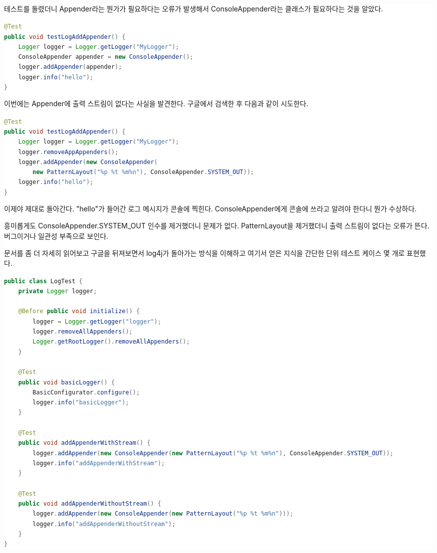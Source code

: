 테스트를 돌렸더니 Appender라는 뭔가가 필요하다는 오류가 발생해서 ConsoleAppender라는 클래스가 필요하다는 것을 알았다.

```java
@Test
public void testLogAddAppender() { 
    Logger logger = Logger.getLogger("MyLogger"); 
    ConsoleAppender appender = new ConsoleAppender(); 
    logger.addAppender(appender); 
    logger.info("hello"); 
}
```

이번에는 Appender에 출력 스트림이 없다는 사실을 발견한다. 구글에서 검색한 후 다음과 같이 시도한다.

```java
@Test 
public void testLogAddAppender() { 
    Logger logger = Logger.getLogger("MyLogger"); 
    logger.removeAppAppenders(); 
    logger.addAppender(new ConsoleAppender( 
        new PatternLayout("%p %t %m%n"), ConsoleAppender.SYSTEM_OUT));
    logger.info("hello"); 
}

```

이제야 제대로 돌아간다. "hello"가 들어간 로그 메시지가 콘솔에 찍힌다. ConsoleAppender에게 콘솔에 쓰라고 알려야 한다니 뭔가 수상하다.

흥미롭게도 ConsoleAppender.SYSTEM_OUT 인수를 제거했더니 문제가 없다. PatternLayout을 제거했더니 출력 스트림이 없다는 오류가 뜬다. 버그이거나 일관성 부족으로 보인다.

문서를 좀 더 자세히 읽어보고 구글을 뒤져보면서 log4j가 돌아가는 방식을 이해하고 여기서 얻은 지식을 간단한 단위 테스트 케이스 몇 개로 표현했다.

```java
public class LogTest { 
    private Logger logger; 

    @Before public void initialize() { 
        logger = Logger.getLogger("logger"); 
        logger.removeAllAppenders(); 
        Logger.getRootLogger().removeAllAppenders(); 
    } 

    @Test 
    public void basicLogger() { 
        BasicConfigurator.configure(); 
        logger.info("basicLogger"); 
    } 

    @Test 
    public void addAppenderWithStream() { 
        logger.addAppender(new ConsoleAppender(new PatternLayout("%p %t %m%n"), ConsoleAppender.SYSTEM_OUT)); 
        logger.info("addAppenderWithStream"); 
    } 

    @Test 
    public void addAppenderWithoutStream() { 
        logger.addAppender(new ConsoleAppender(new PatternLayout("%p %t %m%n"))); 
        logger.info("addAppenderWithoutStream"); 
    } 
}
```
